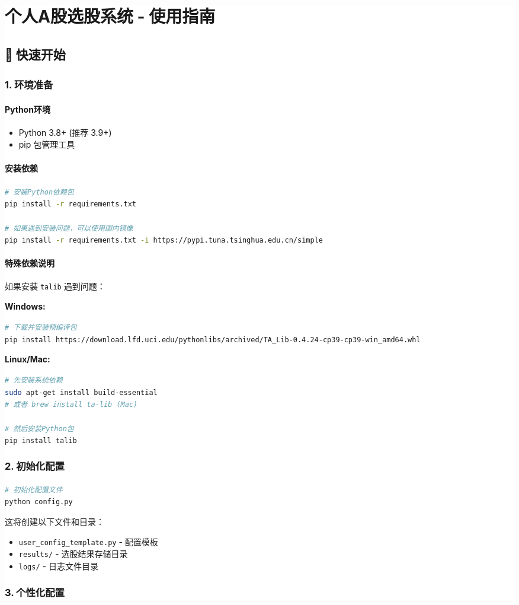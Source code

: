 # 个人A股选股系统 - 使用指南

## 🚀 快速开始

### 1. 环境准备

#### Python环境
- Python 3.8+ (推荐 3.9+)
- pip 包管理工具

#### 安装依赖
```bash
# 安装Python依赖包
pip install -r requirements.txt

# 如果遇到安装问题，可以使用国内镜像
pip install -r requirements.txt -i https://pypi.tuna.tsinghua.edu.cn/simple
```

#### 特殊依赖说明
如果安装 `talib` 遇到问题：

**Windows:**
```bash
# 下载并安装预编译包
pip install https://download.lfd.uci.edu/pythonlibs/archived/TA_Lib-0.4.24-cp39-cp39-win_amd64.whl
```

**Linux/Mac:**
```bash
# 先安装系统依赖
sudo apt-get install build-essential
# 或者 brew install ta-lib (Mac)

# 然后安装Python包
pip install talib
```

### 2. 初始化配置

```bash
# 初始化配置文件
python config.py
```

这将创建以下文件和目录：
- `user_config_template.py` - 配置模板
- `results/` - 选股结果存储目录
- `logs/` - 日志文件目录

### 3. 个性化配置

